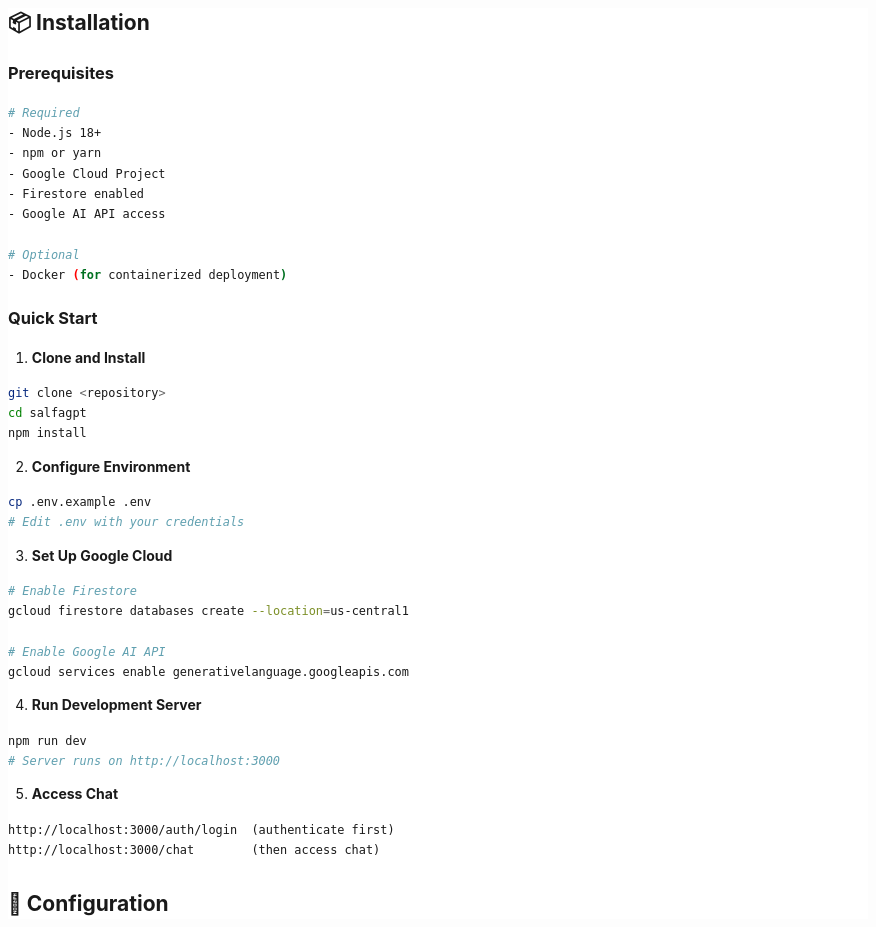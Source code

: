 ```
```

## 📦 Installation

### Prerequisites

```bash
# Required
- Node.js 18+
- npm or yarn
- Google Cloud Project
- Firestore enabled
- Google AI API access

# Optional
- Docker (for containerized deployment)
```

### Quick Start

1. **Clone and Install**
```bash
git clone <repository>
cd salfagpt
npm install
```

2. **Configure Environment**
```bash
cp .env.example .env
# Edit .env with your credentials
```

3. **Set Up Google Cloud**
```bash
# Enable Firestore
gcloud firestore databases create --location=us-central1

# Enable Google AI API
gcloud services enable generativelanguage.googleapis.com
```

4. **Run Development Server**
```bash
npm run dev
# Server runs on http://localhost:3000
```

5. **Access Chat**
```
http://localhost:3000/auth/login  (authenticate first)
http://localhost:3000/chat        (then access chat)
```

## 🔧 Configuration
